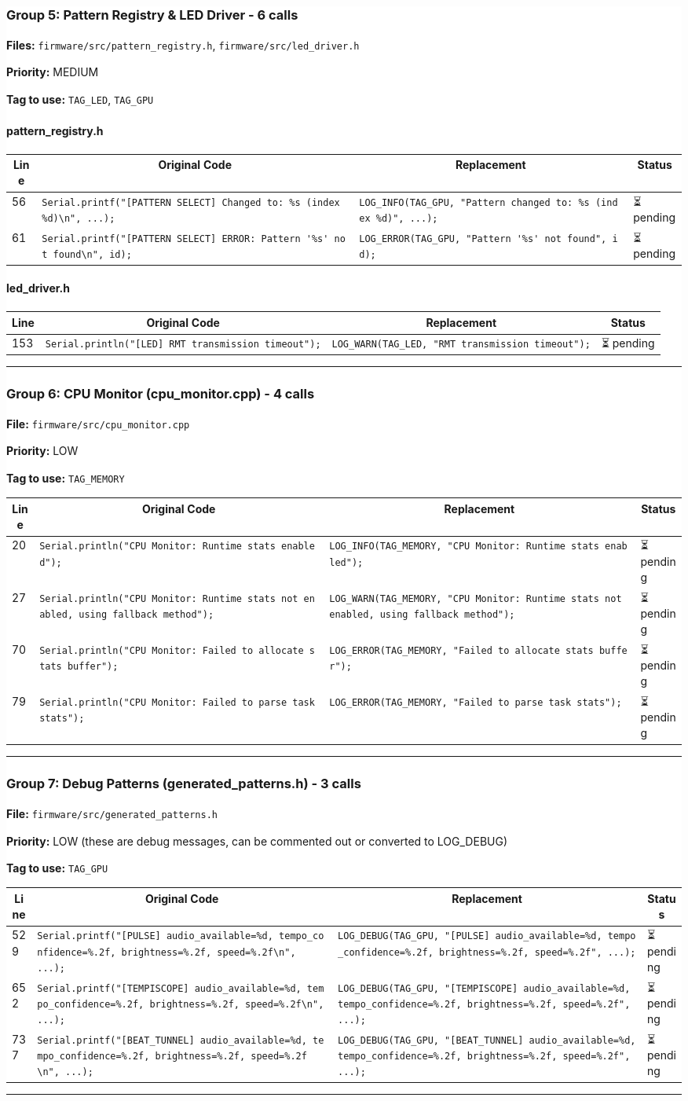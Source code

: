 
### Group 5: Pattern Registry & LED Driver - 6 calls

**Files:** `firmware/src/pattern_registry.h`, `firmware/src/led_driver.h`

**Priority:** MEDIUM

**Tag to use:** `TAG_LED`, `TAG_GPU`

#### pattern_registry.h

| Line | Original Code | Replacement | Status |
|------|--------------|-------------|--------|
| 56 | `Serial.printf("[PATTERN SELECT] Changed to: %s (index %d)\n", ...);` | `LOG_INFO(TAG_GPU, "Pattern changed to: %s (index %d)", ...);` | ⏳ pending |
| 61 | `Serial.printf("[PATTERN SELECT] ERROR: Pattern '%s' not found\n", id);` | `LOG_ERROR(TAG_GPU, "Pattern '%s' not found", id);` | ⏳ pending |

#### led_driver.h

| Line | Original Code | Replacement | Status |
|------|--------------|-------------|--------|
| 153 | `Serial.println("[LED] RMT transmission timeout");` | `LOG_WARN(TAG_LED, "RMT transmission timeout");` | ⏳ pending |

---

### Group 6: CPU Monitor (cpu_monitor.cpp) - 4 calls

**File:** `firmware/src/cpu_monitor.cpp`

**Priority:** LOW

**Tag to use:** `TAG_MEMORY`

| Line | Original Code | Replacement | Status |
|------|--------------|-------------|--------|
| 20 | `Serial.println("CPU Monitor: Runtime stats enabled");` | `LOG_INFO(TAG_MEMORY, "CPU Monitor: Runtime stats enabled");` | ⏳ pending |
| 27 | `Serial.println("CPU Monitor: Runtime stats not enabled, using fallback method");` | `LOG_WARN(TAG_MEMORY, "CPU Monitor: Runtime stats not enabled, using fallback method");` | ⏳ pending |
| 70 | `Serial.println("CPU Monitor: Failed to allocate stats buffer");` | `LOG_ERROR(TAG_MEMORY, "Failed to allocate stats buffer");` | ⏳ pending |
| 79 | `Serial.println("CPU Monitor: Failed to parse task stats");` | `LOG_ERROR(TAG_MEMORY, "Failed to parse task stats");` | ⏳ pending |

---

### Group 7: Debug Patterns (generated_patterns.h) - 3 calls

**File:** `firmware/src/generated_patterns.h`

**Priority:** LOW (these are debug messages, can be commented out or converted to LOG_DEBUG)

**Tag to use:** `TAG_GPU`

| Line | Original Code | Replacement | Status |
|------|--------------|-------------|--------|
| 529 | `Serial.printf("[PULSE] audio_available=%d, tempo_confidence=%.2f, brightness=%.2f, speed=%.2f\n", ...);` | `LOG_DEBUG(TAG_GPU, "[PULSE] audio_available=%d, tempo_confidence=%.2f, brightness=%.2f, speed=%.2f", ...);` | ⏳ pending |
| 652 | `Serial.printf("[TEMPISCOPE] audio_available=%d, tempo_confidence=%.2f, brightness=%.2f, speed=%.2f\n", ...);` | `LOG_DEBUG(TAG_GPU, "[TEMPISCOPE] audio_available=%d, tempo_confidence=%.2f, brightness=%.2f, speed=%.2f", ...);` | ⏳ pending |
| 737 | `Serial.printf("[BEAT_TUNNEL] audio_available=%d, tempo_confidence=%.2f, brightness=%.2f, speed=%.2f\n", ...);` | `LOG_DEBUG(TAG_GPU, "[BEAT_TUNNEL] audio_available=%d, tempo_confidence=%.2f, brightness=%.2f, speed=%.2f", ...);` | ⏳ pending |

---
